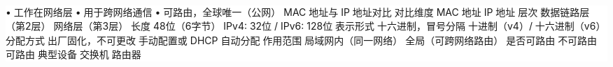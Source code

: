   <text x="540" y="295" class="desc">• 工作在网络层</text>
  <text x="540" y="310" class="desc">• 用于跨网络通信</text>
  <text x="540" y="325" class="desc">• 可路由，全球唯一（公网）</text>
  <rect x="50" y="360" width="900" height="330" style="fill:none;stroke:#22c55e;stroke-width:3"/>
  <text x="500" y="390" text-anchor="middle" class="title">MAC 地址与 IP 地址对比</text>
  <rect x="70" y="410" width="180" height="40" class="compare-box"/>
  <text x="160" y="435" text-anchor="middle" class="text">对比维度</text>
  <rect x="250" y="410" width="320" height="40" class="mac-box"/>
  <text x="410" y="435" text-anchor="middle" class="text">MAC 地址</text>
  <rect x="570" y="410" width="380" height="40" class="ip-box"/>
  <text x="760" y="435" text-anchor="middle" class="text">IP 地址</text>
  <rect x="70" y="450" width="180" height="35" class="compare-box"/>
  <text x="160" y="472" text-anchor="middle" class="desc">层次</text>
  <rect x="250" y="450" width="320" height="35" class="mac-box"/>
  <text x="410" y="472" text-anchor="middle" class="desc">数据链路层（第2层）</text>
  <rect x="570" y="450" width="380" height="35" class="ip-box"/>
  <text x="760" y="472" text-anchor="middle" class="desc">网络层（第3层）</text>
  <rect x="70" y="485" width="180" height="35" class="compare-box"/>
  <text x="160" y="507" text-anchor="middle" class="desc">长度</text>
  <rect x="250" y="485" width="320" height="35" class="mac-box"/>
  <text x="410" y="507" text-anchor="middle" class="desc">48位（6字节）</text>
  <rect x="570" y="485" width="380" height="35" class="ip-box"/>
  <text x="760" y="507" text-anchor="middle" class="desc">IPv4: 32位 / IPv6: 128位</text>
  <rect x="70" y="520" width="180" height="35" class="compare-box"/>
  <text x="160" y="542" text-anchor="middle" class="desc">表示形式</text>
  <rect x="250" y="520" width="320" height="35" class="mac-box"/>
  <text x="410" y="542" text-anchor="middle" class="desc">十六进制，冒号分隔</text>
  <rect x="570" y="520" width="380" height="35" class="ip-box"/>
  <text x="760" y="542" text-anchor="middle" class="desc">十进制（v4）/ 十六进制（v6）</text>
  <rect x="70" y="555" width="180" height="35" class="compare-box"/>
  <text x="160" y="577" text-anchor="middle" class="desc">分配方式</text>
  <rect x="250" y="555" width="320" height="35" class="mac-box"/>
  <text x="410" y="577" text-anchor="middle" class="desc">出厂固化，不可更改</text>
  <rect x="570" y="555" width="380" height="35" class="ip-box"/>
  <text x="760" y="577" text-anchor="middle" class="desc">手动配置或 DHCP 自动分配</text>
  <rect x="70" y="590" width="180" height="35" class="compare-box"/>
  <text x="160" y="612" text-anchor="middle" class="desc">作用范围</text>
  <rect x="250" y="590" width="320" height="35" class="mac-box"/>
  <text x="410" y="612" text-anchor="middle" class="desc">局域网内（同一网络）</text>
  <rect x="570" y="590" width="380" height="35" class="ip-box"/>
  <text x="760" y="612" text-anchor="middle" class="desc">全局（可跨网络路由）</text>
  <rect x="70" y="625" width="180" height="35" class="compare-box"/>
  <text x="160" y="647" text-anchor="middle" class="desc">是否可路由</text>
  <rect x="250" y="625" width="320" height="35" class="mac-box"/>
  <text x="410" y="647" text-anchor="middle" class="desc">不可路由</text>
  <rect x="570" y="625" width="380" height="35" class="ip-box"/>
  <text x="760" y="647" text-anchor="middle" class="desc">可路由</text>
  <rect x="70" y="660" width="180" height="30" class="compare-box"/>
  <text x="160" y="680" text-anchor="middle" class="desc">典型设备</text>
  <rect x="250" y="660" width="320" height="30" class="mac-box"/>
  <text x="410" y="680" text-anchor="middle" class="desc">交换机</text>
  <rect x="570" y="660" width="380" height="30" class="ip-box"/>
  <text x="760" y="680" text-anchor="middle" class="desc">路由器</text>
</svg>

